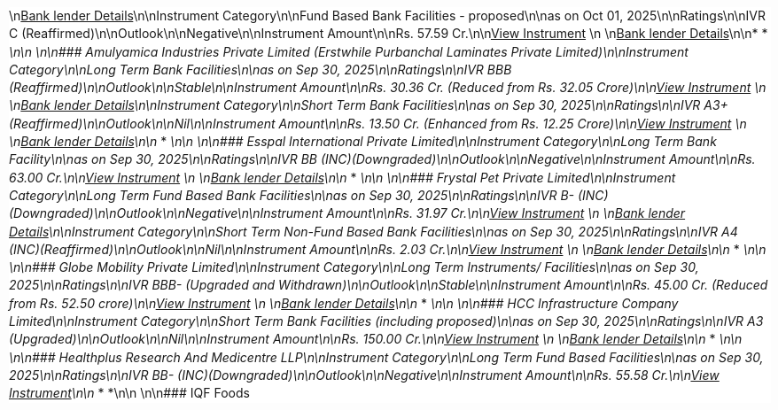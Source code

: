 \n[Bank lender Details](https://www.infomerics.com/admin/prfiles/len-trucap-oct25.pdf)\n\nInstrument Category\n\nFund
Based Bank Facilities - proposed\n\nas on Oct 01, 2025\n\nRatings\n\nIVR C
(Reaffirmed)\n\nOutlook\n\nNegative\n\nInstrument Amount\n\nRs. 57.59 Cr.\n\n[View
Instrument](https://www.infomerics.com/admin/uploads/pr-trucap-finance-1oct25.pdf) \n \n[Bank lender
Details](https://www.infomerics.com/admin/prfiles/len-trucap-oct25.pdf)\n\n* * *\n\n \n\n### Amulyamica Industries
Private Limited (Erstwhile Purbanchal Laminates Private Limited)\n\nInstrument Category\n\nLong Term Bank
Facilities\n\nas on Sep 30, 2025\n\nRatings\n\nIVR BBB (Reaffirmed)\n\nOutlook\n\nStable\n\nInstrument Amount\n\nRs.
30.36 Cr. (Reduced from Rs. 32.05 Crore)\n\n[View
Instrument](https://www.infomerics.com/admin/uploads/pr-amulyamica-industries-30sep25.pdf) \n \n[Bank lender
Details](https://www.infomerics.com/admin/prfiles/len-amulyamica-sep25.pdf)\n\nInstrument Category\n\nShort Term Bank
Facilities\n\nas on Sep 30, 2025\n\nRatings\n\nIVR A3+ (Reaffirmed)\n\nOutlook\n\nNil\n\nInstrument Amount\n\nRs. 13.50
Cr. (Enhanced from Rs. 12.25 Crore)\n\n[View
Instrument](https://www.infomerics.com/admin/uploads/pr-amulyamica-industries-30sep25.pdf) \n \n[Bank lender
Details](https://www.infomerics.com/admin/prfiles/len-amulyamica-sep25.pdf)\n\n* * *\n\n \n\n### Esspal International
Private Limited\n\nInstrument Category\n\nLong Term Bank Facility\n\nas on Sep 30, 2025\n\nRatings\n\nIVR BB
(INC)(Downgraded)\n\nOutlook\n\nNegative\n\nInstrument Amount\n\nRs. 63.00 Cr.\n\n[View
Instrument](https://www.infomerics.com/admin/uploads/pr-esspal-international-30sep25.pdf) \n \n[Bank lender
Details](https://www.infomerics.com/admin/prfiles/len-esspal-sep25.pdf)\n\n* * *\n\n \n\n### Frystal Pet Private
Limited\n\nInstrument Category\n\nLong Term Fund Based Bank Facilities\n\nas on Sep 30, 2025\n\nRatings\n\nIVR B-
(INC)(Downgraded)\n\nOutlook\n\nNegative\n\nInstrument Amount\n\nRs. 31.97 Cr.\n\n[View
Instrument](https://www.infomerics.com/admin/uploads/pr-frystal-pet-30sep25.pdf) \n \n[Bank lender
Details](https://www.infomerics.com/admin/prfiles/len-frystal-sep25.pdf)\n\nInstrument Category\n\nShort Term Non-Fund
Based Bank Facilities\n\nas on Sep 30, 2025\n\nRatings\n\nIVR A4 (INC)(Reaffirmed)\n\nOutlook\n\nNil\n\nInstrument
Amount\n\nRs. 2.03 Cr.\n\n[View Instrument](https://www.infomerics.com/admin/uploads/pr-frystal-pet-30sep25.pdf) \n
\n[Bank lender Details](https://www.infomerics.com/admin/prfiles/len-frystal-sep25.pdf)\n\n* * *\n\n \n\n### Globe
Mobility Private Limited\n\nInstrument Category\n\nLong Term Instruments/ Facilities\n\nas on Sep 30,
2025\n\nRatings\n\nIVR BBB- (Upgraded and Withdrawn)\n\nOutlook\n\nStable\n\nInstrument Amount\n\nRs. 45.00 Cr. (Reduced
from Rs. 52.50 crore)\n\n[View Instrument](https://www.infomerics.com/admin/uploads/pr-globe-mobility-30sep25.pdf) \n
\n[Bank lender Details](https://www.infomerics.com/admin/prfiles/len-globemobility-sep25.pdf)\n\n* * *\n\n \n\n### HCC
Infrastructure Company Limited\n\nInstrument Category\n\nShort Term Bank Facilities (including proposed)\n\nas on Sep
30, 2025\n\nRatings\n\nIVR A3 (Upgraded)\n\nOutlook\n\nNil\n\nInstrument Amount\n\nRs. 150.00 Cr.\n\n[View
Instrument](https://www.infomerics.com/admin/uploads/pr-HCC-infrastructure-30sep25.pdf) \n \n[Bank lender
Details](https://www.infomerics.com/admin/prfiles/len-HCCInfra-sep25.pdf)\n\n* * *\n\n \n\n### Healthplus Research And
Medicentre LLP\n\nInstrument Category\n\nLong Term Fund Based Facilities\n\nas on Sep 30, 2025\n\nRatings\n\nIVR BB-
(INC)(Downgraded)\n\nOutlook\n\nNegative\n\nInstrument Amount\n\nRs. 55.58 Cr.\n\n[View
Instrument](https://www.infomerics.com/admin/uploads/pr-healthplus-research-30sep25.pdf)\n\n* * *\n\n \n\n### IQF Foods